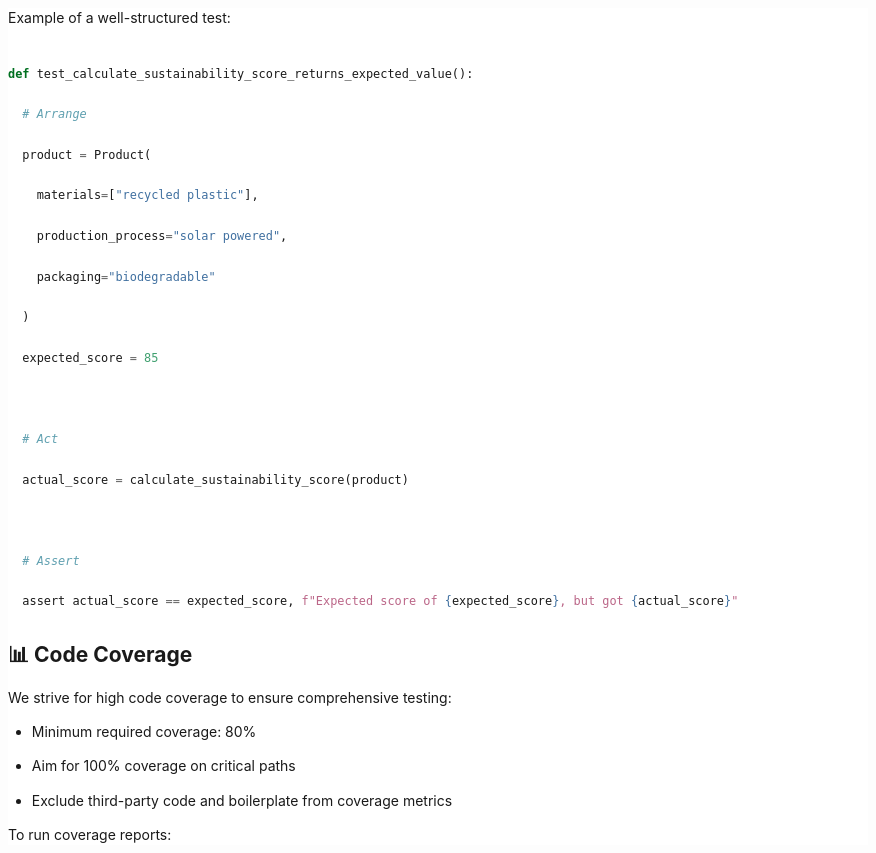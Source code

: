 

Example of a well-structured test:



```python

def test_calculate_sustainability_score_returns_expected_value():

  # Arrange

  product = Product(

    materials=["recycled plastic"],

    production_process="solar powered",

    packaging="biodegradable"

  )

  expected_score = 85



  # Act

  actual_score = calculate_sustainability_score(product)



  # Assert

  assert actual_score == expected_score, f"Expected score of {expected_score}, but got {actual_score}"

```



## 📊 Code Coverage



We strive for high code coverage to ensure comprehensive testing:



- Minimum required coverage: 80%

- Aim for 100% coverage on critical paths

- Exclude third-party code and boilerplate from coverage metrics



To run coverage reports:
